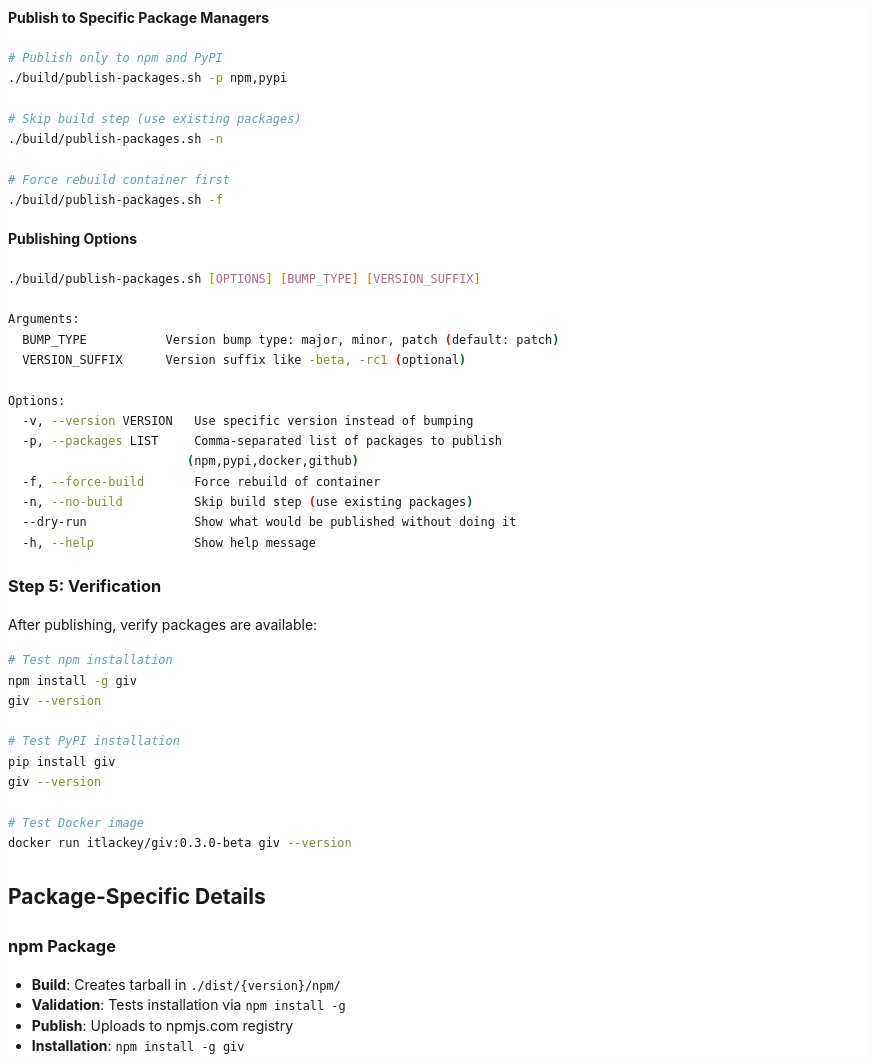 #### Publish to Specific Package Managers
```bash
# Publish only to npm and PyPI
./build/publish-packages.sh -p npm,pypi

# Skip build step (use existing packages)
./build/publish-packages.sh -n

# Force rebuild container first
./build/publish-packages.sh -f
```

#### Publishing Options
```bash
./build/publish-packages.sh [OPTIONS] [BUMP_TYPE] [VERSION_SUFFIX]

Arguments:
  BUMP_TYPE           Version bump type: major, minor, patch (default: patch)
  VERSION_SUFFIX      Version suffix like -beta, -rc1 (optional)

Options:
  -v, --version VERSION   Use specific version instead of bumping
  -p, --packages LIST     Comma-separated list of packages to publish
                         (npm,pypi,docker,github)
  -f, --force-build       Force rebuild of container
  -n, --no-build          Skip build step (use existing packages)
  --dry-run               Show what would be published without doing it
  -h, --help              Show help message
```

### Step 5: Verification

After publishing, verify packages are available:

```bash
# Test npm installation
npm install -g giv
giv --version

# Test PyPI installation  
pip install giv
giv --version

# Test Docker image
docker run itlackey/giv:0.3.0-beta giv --version
```

## Package-Specific Details

### npm Package
- **Build**: Creates tarball in `./dist/{version}/npm/`
- **Validation**: Tests installation via `npm install -g`
- **Publish**: Uploads to npmjs.com registry
- **Installation**: `npm install -g giv`
